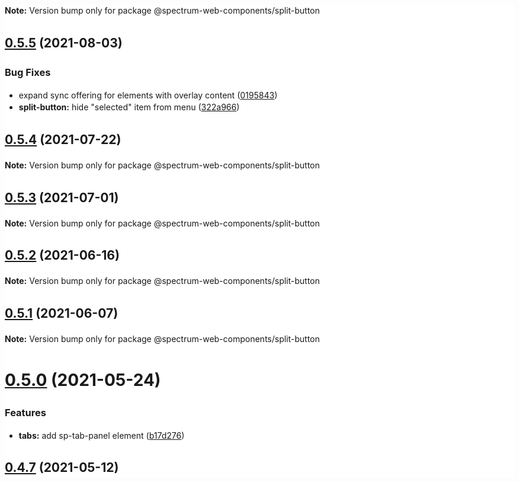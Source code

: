 **Note:** Version bump only for package @spectrum-web-components/split-button

## [0.5.5](https://github.com/adobe/spectrum-web-components/compare/@spectrum-web-components/split-button@0.5.4...@spectrum-web-components/split-button@0.5.5) (2021-08-03)

### Bug Fixes

-   expand sync offering for elements with overlay content ([0195843](https://github.com/adobe/spectrum-web-components/commit/0195843e9efac5760a78fa302d91139c84ea5747))
-   **split-button:** hide "selected" item from menu ([322a966](https://github.com/adobe/spectrum-web-components/commit/322a96655855f42b390ba2c94d0b017bf93aebd9))

## [0.5.4](https://github.com/adobe/spectrum-web-components/compare/@spectrum-web-components/split-button@0.5.3...@spectrum-web-components/split-button@0.5.4) (2021-07-22)

**Note:** Version bump only for package @spectrum-web-components/split-button

## [0.5.3](https://github.com/adobe/spectrum-web-components/compare/@spectrum-web-components/split-button@0.5.2...@spectrum-web-components/split-button@0.5.3) (2021-07-01)

**Note:** Version bump only for package @spectrum-web-components/split-button

## [0.5.2](https://github.com/adobe/spectrum-web-components/compare/@spectrum-web-components/split-button@0.5.1...@spectrum-web-components/split-button@0.5.2) (2021-06-16)

**Note:** Version bump only for package @spectrum-web-components/split-button

## [0.5.1](https://github.com/adobe/spectrum-web-components/compare/@spectrum-web-components/split-button@0.5.0...@spectrum-web-components/split-button@0.5.1) (2021-06-07)

**Note:** Version bump only for package @spectrum-web-components/split-button

# [0.5.0](https://github.com/adobe/spectrum-web-components/compare/@spectrum-web-components/split-button@0.4.7...@spectrum-web-components/split-button@0.5.0) (2021-05-24)

### Features

-   **tabs:** add sp-tab-panel element ([b17d276](https://github.com/adobe/spectrum-web-components/commit/b17d2765cf415578a31e5fa23515c25ff4c3922d))

## [0.4.7](https://github.com/adobe/spectrum-web-components/compare/@spectrum-web-components/split-button@0.4.6...@spectrum-web-components/split-button@0.4.7) (2021-05-12)
